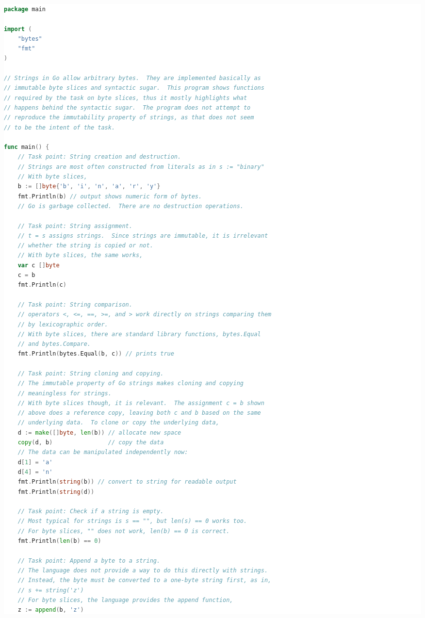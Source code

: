 
```go
package main

import (
    "bytes"
    "fmt"
)

// Strings in Go allow arbitrary bytes.  They are implemented basically as
// immutable byte slices and syntactic sugar.  This program shows functions
// required by the task on byte slices, thus it mostly highlights what
// happens behind the syntactic sugar.  The program does not attempt to
// reproduce the immutability property of strings, as that does not seem
// to be the intent of the task.

func main() {
    // Task point: String creation and destruction.
    // Strings are most often constructed from literals as in s := "binary"
    // With byte slices,
    b := []byte{'b', 'i', 'n', 'a', 'r', 'y'}
    fmt.Println(b) // output shows numeric form of bytes.
    // Go is garbage collected.  There are no destruction operations.

    // Task point: String assignment.
    // t = s assigns strings.  Since strings are immutable, it is irrelevant
    // whether the string is copied or not.
    // With byte slices, the same works,
    var c []byte
    c = b
    fmt.Println(c)

    // Task point: String comparison.
    // operators <, <=, ==, >=, and > work directly on strings comparing them
    // by lexicographic order.
    // With byte slices, there are standard library functions, bytes.Equal
    // and bytes.Compare.
    fmt.Println(bytes.Equal(b, c)) // prints true

    // Task point: String cloning and copying.
    // The immutable property of Go strings makes cloning and copying
    // meaningless for strings.
    // With byte slices though, it is relevant.  The assignment c = b shown
    // above does a reference copy, leaving both c and b based on the same
    // underlying data.  To clone or copy the underlying data,
    d := make([]byte, len(b)) // allocate new space
    copy(d, b)                // copy the data
    // The data can be manipulated independently now:
    d[1] = 'a'
    d[4] = 'n'
    fmt.Println(string(b)) // convert to string for readable output
    fmt.Println(string(d))

    // Task point: Check if a string is empty.
    // Most typical for strings is s == "", but len(s) == 0 works too.
    // For byte slices, "" does not work, len(b) == 0 is correct.
    fmt.Println(len(b) == 0)

    // Task point: Append a byte to a string.
    // The language does not provide a way to do this directly with strings.
    // Instead, the byte must be converted to a one-byte string first, as in,
    // s += string('z')
    // For byte slices, the language provides the append function,
    z := append(b, 'z')
```
